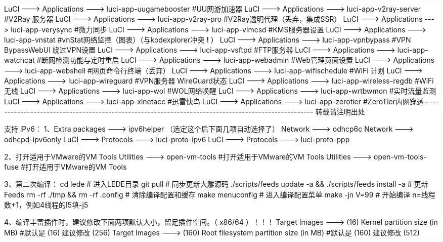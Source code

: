 LuCI ---> Applications ---> luci-app-uugamebooster #UU网游加速器
LuCI ---> Applications ---> luci-app-v2ray-server  #V2Ray 服务器
LuCI ---> Applications ---> luci-app-v2ray-pro #V2Ray透明代理（丢弃，集成SSR）
LuCI ---> Applications ---> luci-app-verysync #微力同步
LuCI ---> Applications ---> luci-app-vlmcsd #KMS服务器设置
LuCI ---> Applications ---> luci-app-vnstat  #vnStat网络监控（图表）（与kodexplorer冲突 **!** ）
LuCI ---> Applications ---> luci-app-vpnbypass #VPN BypassWebUI 绕过VPN设置
LuCI ---> Applications ---> luci-app-vsftpd #FTP服务器
LuCI ---> Applications ---> luci-app-watchcat #断网检测功能与定时重启
LuCI ---> Applications ---> luci-app-webadmin #Web管理页面设置
LuCI ---> Applications ---> luci-app-webshell #网页命令行终端（丢弃）
LuCI ---> Applications ---> luci-app-wifischedule #WiFi 计划
LuCI ---> Applications ---> luci-app-wireguard #VPN服务器 WireGuard状态
LuCI ---> Applications ---> luci-app-wireless-regdb #WiFi无线
LuCI ---> Applications ---> luci-app-wol  #WOL网络唤醒
LuCI ---> Applications ---> luci-app-wrtbwmon #实时流量监测
LuCI ---> Applications ---> luci-app-xlnetacc #迅雷快鸟
LuCI ---> Applications ---> luci-app-zerotier #ZeroTier内网穿透
\---------------------------------------------------------------------------------------------------
转载请注明出处


支持 iPv6：
1、Extra packages ---> ipv6helper （选定这个后下面几项自动选择了）
Network ---> odhcp6c
Network ---> odhcpd-ipv6only
LuCI ---> Protocols ---> luci-proto-ipv6
LuCI ---> Protocols ---> luci-proto-ppp

2、打开适用于VMware的VM Tools
Utilities ---> open-vm-tools #打开适用于VMware的VM Tools
Utilities ---> open-vm-tools-fuse #打开适用于VMware的VM Tools

3、第二次编译：
cd lede                                                    # 进入LEDE目录
git pull                                                     # 同步更新大雕源码
./scripts/feeds update -a && ./scripts/feeds install -a          # 更新Feeds
rm -rf ./tmp && rm -rf .config                               # 清除编译配置和缓存
make menuconfig                                          # 进入编译配置菜单
make -jn V=99                                             # 开始编译 n=线程数+1，例如4线程的I5填-j5

4、编译丰富插件时，建议修改下面两项默认大小，留足插件空间。（ x86/64 ）！！！
Target Images ---> (16) Kernel partition size (in MB)                #默认是 (16) 建议修改 (256)
Target Images ---> (160) Root filesystem partition size (in MB)      #默认是 (160) 建议修改 (512)